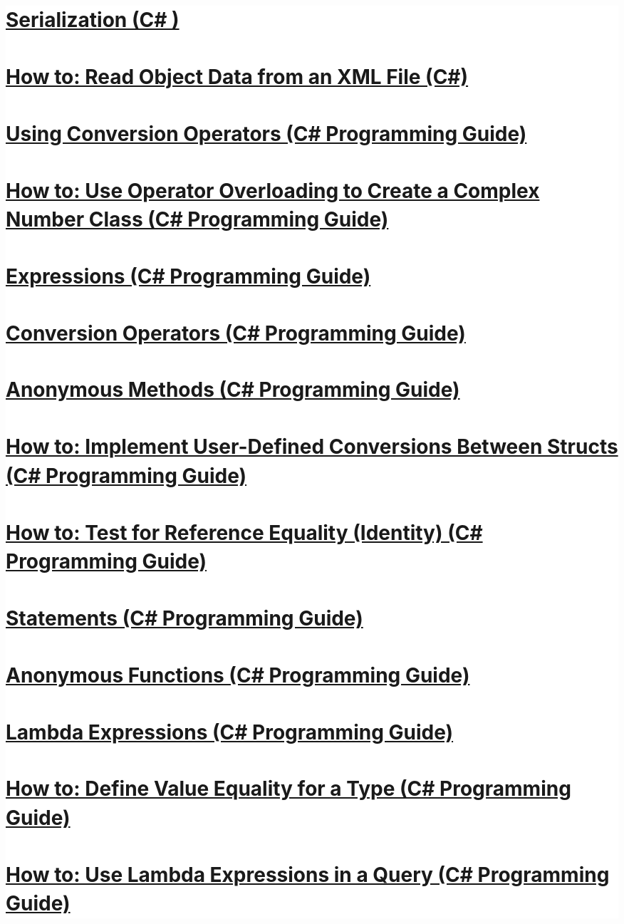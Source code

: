 # [Serialization (C# )](serialization/serialization--csharp--.md)
# [How to: Read Object Data from an XML File (C#)](serialization/how-to--read-object-data-from-an-xml-file--csharp-.md)
# [Using Conversion Operators (C# Programming Guide)](statements-expressions-operators/using-conversion-operators--csharp-programming-guide-.md)
# [How to: Use Operator Overloading to Create a Complex Number Class (C# Programming Guide)](statements-expressions-operators/c9b8d982-5112-413f-bae3-b42ae3248ddf.md)
# [Expressions (C# Programming Guide)](statements-expressions-operators/expressions--csharp-programming-guide-.md)
# [Conversion Operators (C# Programming Guide)](statements-expressions-operators/conversion-operators--csharp-programming-guide-.md)
# [Anonymous Methods (C# Programming Guide)](statements-expressions-operators/anonymous-methods--csharp-programming-guide-.md)
# [How to: Implement User-Defined Conversions Between Structs (C# Programming Guide)](statements-expressions-operators/97839aef-8fbc-40d5-9769-6b569bc2710b.md)
# [How to: Test for Reference Equality (Identity) (C# Programming Guide)](statements-expressions-operators/how-to--test-for-reference-equality--identity---csharp-programming-guide-.md)
# [Statements (C# Programming Guide)](statements-expressions-operators/statements--csharp-programming-guide-.md)
# [Anonymous Functions (C# Programming Guide)](statements-expressions-operators/anonymous-functions--csharp-programming-guide-.md)
# [Lambda Expressions (C# Programming Guide)](statements-expressions-operators/lambda-expressions--csharp-programming-guide-.md)
# [How to: Define Value Equality for a Type (C# Programming Guide)](statements-expressions-operators/how-to--define-value-equality-for-a-type--csharp-programming-guide-.md)
# [How to: Use Lambda Expressions in a Query (C# Programming Guide)](statements-expressions-operators/how-to--use-lambda-expressions-in-a-query--csharp-programming-guide-.md)